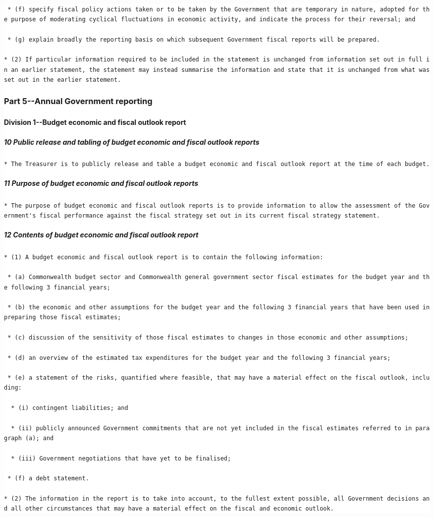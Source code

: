     * (f) specify fiscal policy actions taken or to be taken by the Government that are temporary in nature, adopted for the purpose of moderating cyclical fluctuations in economic activity, and indicate the process for their reversal; and

     * (g) explain broadly the reporting basis on which subsequent Government fiscal reports will be prepared.

    * (2) If particular information required to be included in the statement is unchanged from information set out in full in an earlier statement, the statement may instead summarise the information and state that it is unchanged from what was set out in the earlier statement.

### Part 5--Annual Government reporting

#### Division 1--Budget economic and fiscal outlook report

##### 10  Public release and tabling of budget economic and fiscal outlook reports

    * The Treasurer is to publicly release and table a budget economic and fiscal outlook report at the time of each budget.

##### 11  Purpose of budget economic and fiscal outlook reports

    * The purpose of budget economic and fiscal outlook reports is to provide information to allow the assessment of the Government's fiscal performance against the fiscal strategy set out in its current fiscal strategy statement.

##### 12  Contents of budget economic and fiscal outlook report

    * (1) A budget economic and fiscal outlook report is to contain the following information:

     * (a) Commonwealth budget sector and Commonwealth general government sector fiscal estimates for the budget year and the following 3 financial years;

     * (b) the economic and other assumptions for the budget year and the following 3 financial years that have been used in preparing those fiscal estimates;

     * (c) discussion of the sensitivity of those fiscal estimates to changes in those economic and other assumptions;

     * (d) an overview of the estimated tax expenditures for the budget year and the following 3 financial years;

     * (e) a statement of the risks, quantified where feasible, that may have a material effect on the fiscal outlook, including:

      * (i) contingent liabilities; and

      * (ii) publicly announced Government commitments that are not yet included in the fiscal estimates referred to in paragraph (a); and

      * (iii) Government negotiations that have yet to be finalised;

     * (f) a debt statement.

    * (2) The information in the report is to take into account, to the fullest extent possible, all Government decisions and all other circumstances that may have a material effect on the fiscal and economic outlook.
